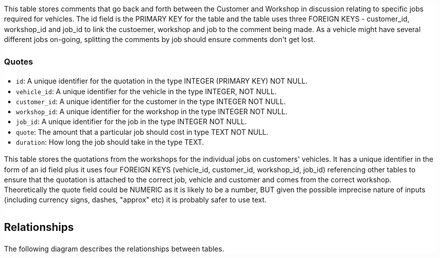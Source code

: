 This table stores comments that go back and forth between the Customer and Workshop in discussion relating to specific jobs required for vehicles. The id field is the PRIMARY KEY for the table and the table uses three FOREIGN KEYS - customer_id, workshop_id and job_id to link the custoemer, workshop and job to the comment being made. As a vehicle might have several different jobs on-going, splitting the comments by job should ensure comments don't get lost.

### Quotes
* `id`: A unique identifier for the quotation in the type INTEGER (PRIMARY KEY) NOT NULL.
* `vehicle_id`: A unique identifier for the vehicle in the type INTEGER, NOT NULL.
* `customer_id`: A unique identifier for the customer in the type INTEGER NOT NULL.
* `workshop_id`:  A unique identifier for the workshop in the type INTEGER NOT NULL.
* `job_id`:  A unique identifier for the job in the type INTEGER NOT NULL.
* `quote`: The amount that a particular job should cost in type TEXT NOT NULL.
* `duration`: How long the job should take in the type TEXT.

This table stores the quotations from the workshops for the individual jobs on customers' vehicles. It has a unique identifier in the form of an id field plus it uses four FOREIGN KEYS (vehicle_id, customer_id, workshop_id, job_id) referencing other tables to ensure that the quotation is attached to the correct job, vehicle and customer and comes from the correct workshop. Theoretically the quote field could be NUMERIC as it is likely to be a number, BUT given the possible imprecise nature of inputs (including currency signs, dashes, "approx" etc) it is probably safer to use text.


## Relationships

The following diagram describes the relationships between tables.
